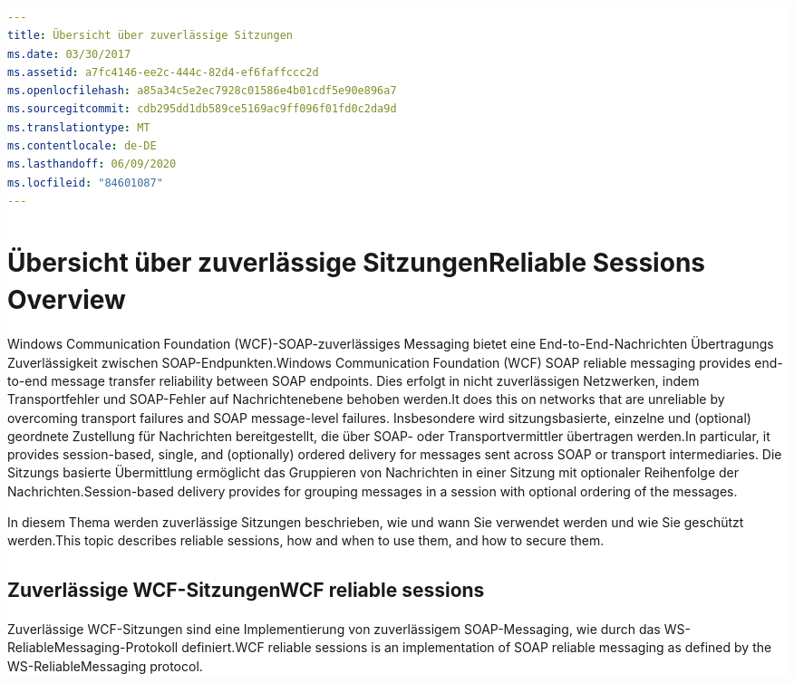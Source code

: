 ```yaml
---
title: Übersicht über zuverlässige Sitzungen
ms.date: 03/30/2017
ms.assetid: a7fc4146-ee2c-444c-82d4-ef6faffccc2d
ms.openlocfilehash: a85a34c5e2ec7928c01586e4b01cdf5e90e896a7
ms.sourcegitcommit: cdb295dd1db589ce5169ac9ff096f01fd0c2da9d
ms.translationtype: MT
ms.contentlocale: de-DE
ms.lasthandoff: 06/09/2020
ms.locfileid: "84601087"
---
```

# <a name="reliable-sessions-overview"></a><span data-ttu-id="e8cac-102">Übersicht über zuverlässige Sitzungen</span><span class="sxs-lookup"><span data-stu-id="e8cac-102">Reliable Sessions Overview</span></span>

<span data-ttu-id="e8cac-103">Windows Communication Foundation (WCF)-SOAP-zuverlässiges Messaging bietet eine End-to-End-Nachrichten Übertragungs Zuverlässigkeit zwischen SOAP-Endpunkten.</span><span class="sxs-lookup"><span data-stu-id="e8cac-103">Windows Communication Foundation (WCF) SOAP reliable messaging provides end-to-end message transfer reliability between SOAP endpoints.</span></span> <span data-ttu-id="e8cac-104">Dies erfolgt in nicht zuverlässigen Netzwerken, indem Transportfehler und SOAP-Fehler auf Nachrichtenebene behoben werden.</span><span class="sxs-lookup"><span data-stu-id="e8cac-104">It does this on networks that are unreliable by overcoming transport failures and SOAP message-level failures.</span></span> <span data-ttu-id="e8cac-105">Insbesondere wird sitzungsbasierte, einzelne und (optional) geordnete Zustellung für Nachrichten bereitgestellt, die über SOAP- oder Transportvermittler übertragen werden.</span><span class="sxs-lookup"><span data-stu-id="e8cac-105">In particular, it provides session-based, single, and (optionally) ordered delivery for messages sent across SOAP or transport intermediaries.</span></span> <span data-ttu-id="e8cac-106">Die Sitzungs basierte Übermittlung ermöglicht das Gruppieren von Nachrichten in einer Sitzung mit optionaler Reihenfolge der Nachrichten.</span><span class="sxs-lookup"><span data-stu-id="e8cac-106">Session-based delivery provides for grouping messages in a session with optional ordering of the messages.</span></span>

<span data-ttu-id="e8cac-107">In diesem Thema werden zuverlässige Sitzungen beschrieben, wie und wann Sie verwendet werden und wie Sie geschützt werden.</span><span class="sxs-lookup"><span data-stu-id="e8cac-107">This topic describes reliable sessions, how and when to use them, and how to secure them.</span></span>

## <a name="wcf-reliable-sessions"></a><span data-ttu-id="e8cac-108">Zuverlässige WCF-Sitzungen</span><span class="sxs-lookup"><span data-stu-id="e8cac-108">WCF reliable sessions</span></span>

<span data-ttu-id="e8cac-109">Zuverlässige WCF-Sitzungen sind eine Implementierung von zuverlässigem SOAP-Messaging, wie durch das WS-ReliableMessaging-Protokoll definiert.</span><span class="sxs-lookup"><span data-stu-id="e8cac-109">WCF reliable sessions is an implementation of SOAP reliable messaging as defined by the WS-ReliableMessaging protocol.</span></span>
